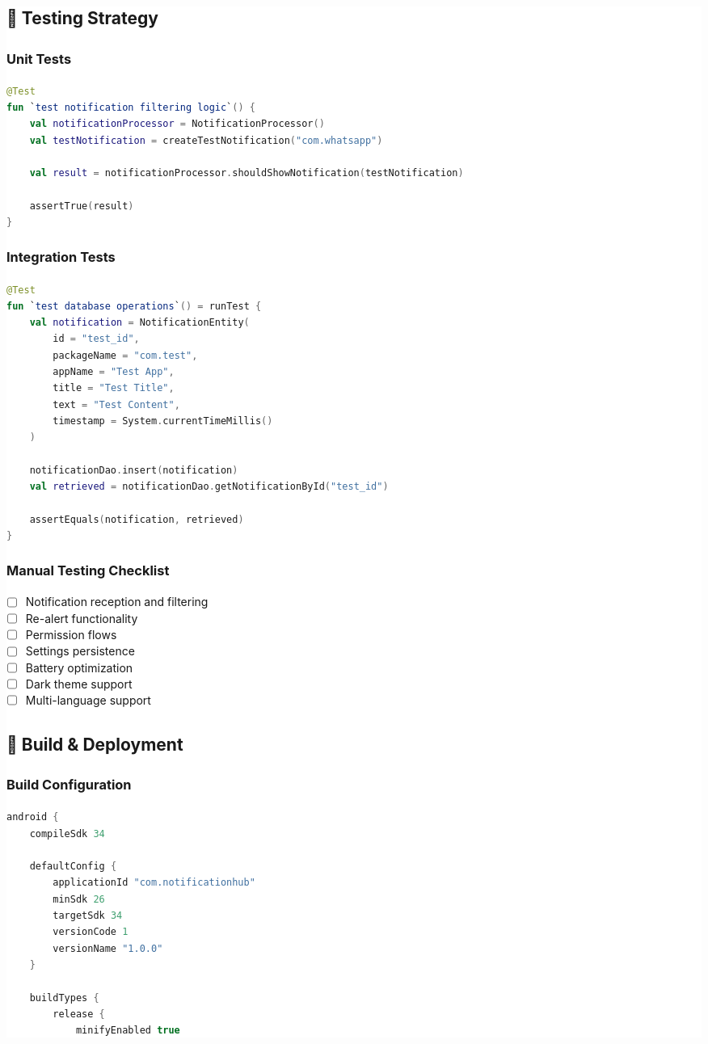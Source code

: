## 🧪 Testing Strategy

### Unit Tests
```kotlin
@Test
fun `test notification filtering logic`() {
    val notificationProcessor = NotificationProcessor()
    val testNotification = createTestNotification("com.whatsapp")
    
    val result = notificationProcessor.shouldShowNotification(testNotification)
    
    assertTrue(result)
}
```

### Integration Tests
```kotlin
@Test
fun `test database operations`() = runTest {
    val notification = NotificationEntity(
        id = "test_id",
        packageName = "com.test",
        appName = "Test App",
        title = "Test Title",
        text = "Test Content",
        timestamp = System.currentTimeMillis()
    )
    
    notificationDao.insert(notification)
    val retrieved = notificationDao.getNotificationById("test_id")
    
    assertEquals(notification, retrieved)
}
```

### Manual Testing Checklist
- [ ] Notification reception and filtering
- [ ] Re-alert functionality
- [ ] Permission flows
- [ ] Settings persistence
- [ ] Battery optimization
- [ ] Dark theme support
- [ ] Multi-language support

## 🚀 Build & Deployment

### Build Configuration
```gradle
android {
    compileSdk 34
    
    defaultConfig {
        applicationId "com.notificationhub"
        minSdk 26
        targetSdk 34
        versionCode 1
        versionName "1.0.0"
    }
    
    buildTypes {
        release {
            minifyEnabled true
```